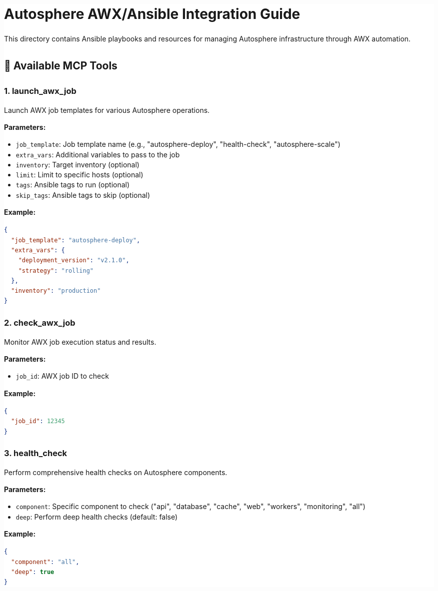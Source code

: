 # Autosphere AWX/Ansible Integration Guide

This directory contains Ansible playbooks and resources for managing Autosphere infrastructure through AWX automation.

## 🤖 **Available MCP Tools**

### 1. **launch_awx_job**
Launch AWX job templates for various Autosphere operations.

**Parameters:**
- `job_template`: Job template name (e.g., "autosphere-deploy", "health-check", "autosphere-scale")
- `extra_vars`: Additional variables to pass to the job
- `inventory`: Target inventory (optional)
- `limit`: Limit to specific hosts (optional)
- `tags`: Ansible tags to run (optional)
- `skip_tags`: Ansible tags to skip (optional)

**Example:**
```json
{
  "job_template": "autosphere-deploy",
  "extra_vars": {
    "deployment_version": "v2.1.0",
    "strategy": "rolling"
  },
  "inventory": "production"
}
```

### 2. **check_awx_job**
Monitor AWX job execution status and results.

**Parameters:**
- `job_id`: AWX job ID to check

**Example:**
```json
{
  "job_id": 12345
}
```

### 3. **health_check**
Perform comprehensive health checks on Autosphere components.

**Parameters:**
- `component`: Specific component to check ("api", "database", "cache", "web", "workers", "monitoring", "all")
- `deep`: Perform deep health checks (default: false)

**Example:**
```json
{
  "component": "all",
  "deep": true
}
```
